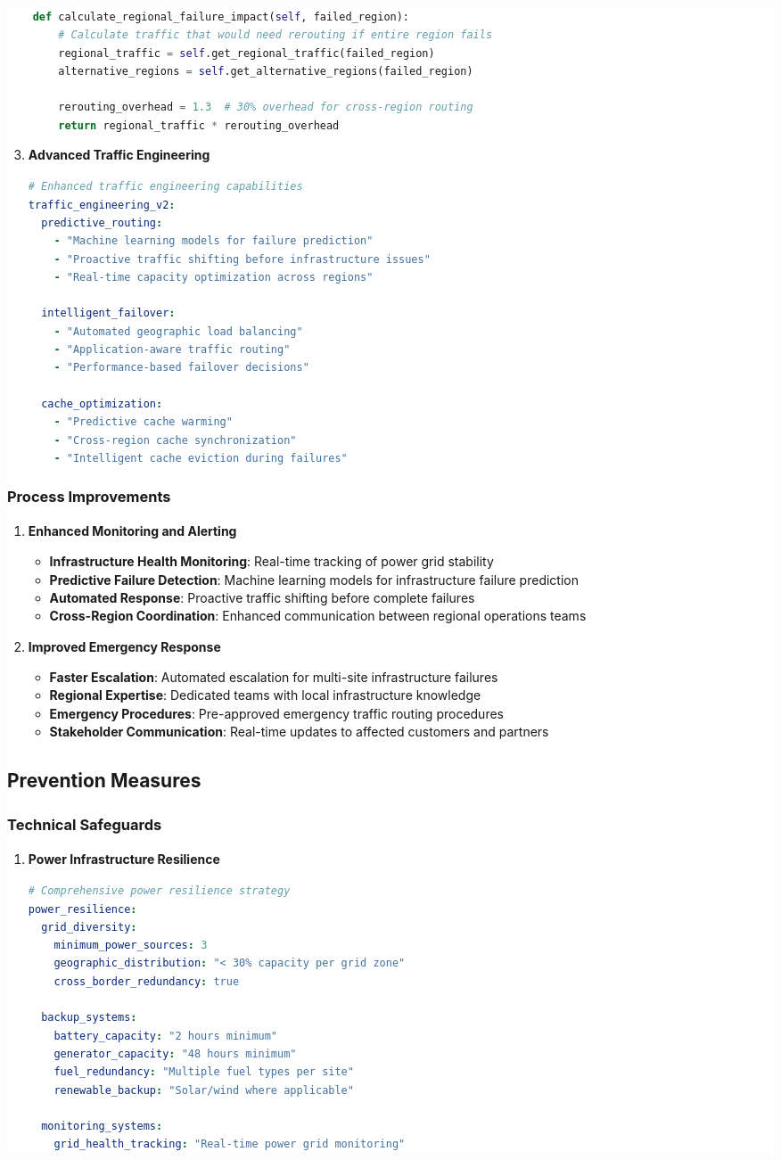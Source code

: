    ```python
       def calculate_regional_failure_impact(self, failed_region):
           # Calculate traffic that would need rerouting if entire region fails
           regional_traffic = self.get_regional_traffic(failed_region)
           alternative_regions = self.get_alternative_regions(failed_region)

           rerouting_overhead = 1.3  # 30% overhead for cross-region routing
           return regional_traffic * rerouting_overhead
   ```

3. **Advanced Traffic Engineering**
   ```yaml
   # Enhanced traffic engineering capabilities
   traffic_engineering_v2:
     predictive_routing:
       - "Machine learning models for failure prediction"
       - "Proactive traffic shifting before infrastructure issues"
       - "Real-time capacity optimization across regions"

     intelligent_failover:
       - "Automated geographic load balancing"
       - "Application-aware traffic routing"
       - "Performance-based failover decisions"

     cache_optimization:
       - "Predictive cache warming"
       - "Cross-region cache synchronization"
       - "Intelligent cache eviction during failures"
   ```

### Process Improvements

1. **Enhanced Monitoring and Alerting**
   - **Infrastructure Health Monitoring**: Real-time tracking of power grid stability
   - **Predictive Failure Detection**: Machine learning models for infrastructure failure prediction
   - **Automated Response**: Proactive traffic shifting before complete failures
   - **Cross-Region Coordination**: Enhanced communication between regional operations teams

2. **Improved Emergency Response**
   - **Faster Escalation**: Automated escalation for multi-site infrastructure failures
   - **Regional Expertise**: Dedicated teams with local infrastructure knowledge
   - **Emergency Procedures**: Pre-approved emergency traffic routing procedures
   - **Stakeholder Communication**: Real-time updates to affected customers and partners

## Prevention Measures

### Technical Safeguards

1. **Power Infrastructure Resilience**
   ```yaml
   # Comprehensive power resilience strategy
   power_resilience:
     grid_diversity:
       minimum_power_sources: 3
       geographic_distribution: "< 30% capacity per grid zone"
       cross_border_redundancy: true

     backup_systems:
       battery_capacity: "2 hours minimum"
       generator_capacity: "48 hours minimum"
       fuel_redundancy: "Multiple fuel types per site"
       renewable_backup: "Solar/wind where applicable"

     monitoring_systems:
       grid_health_tracking: "Real-time power grid monitoring"
   ```